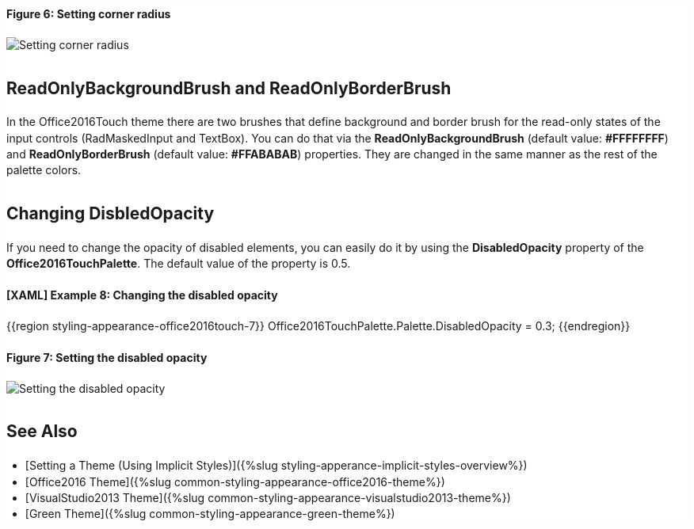 #### __Figure 6: Setting corner radius__ 
![Setting corner radius](images/common-styling-appearance-office2016touch-theme-5.png)	

## ReadOnlyBackgroundBrush and ReadOnlyBorderBrush

In the Office2016Touch theme there are two brushes that define background and border brush for the read-only states of the input controls (RadMaskedInput and TextBox). You can do that via the __ReadOnlyBackgroundBrush__ (default value: **#FFFFFFFF**) and __ReadOnlyBorderBrush__ (default value: **#FFABABAB**) properties. They are changed in the same manner as the rest of the palette colors.

## Changing DisbledOpacity

If you need to change the opacity of disabled elements, you can easily do it by using the __DisabledOpacity__ property of the __Office2016TouchPalette__. The default value of the property is 0.5.

#### __[XAML] Example 8: Changing the disabled opacity__
{{region styling-appearance-office2016touch-7}}
	Office2016TouchPalette.Palette.DisabledOpacity = 0.3;
{{endregion}}

#### __Figure 7: Setting the disabled opacity__ 
![Setting the disabled opacity](images/common-styling-appearance-office2016touch-theme-6.png)	

## See Also
 * [Setting a Theme (Using  Implicit Styles)]({%slug styling-apperance-implicit-styles-overview%})
 * [Office2016 Theme]({%slug common-styling-appearance-office2016-theme%})
 * [VisualStudio2013 Theme]({%slug common-styling-appearance-visualstudio2013-theme%})
 * [Green Theme]({%slug common-styling-appearance-green-theme%})
